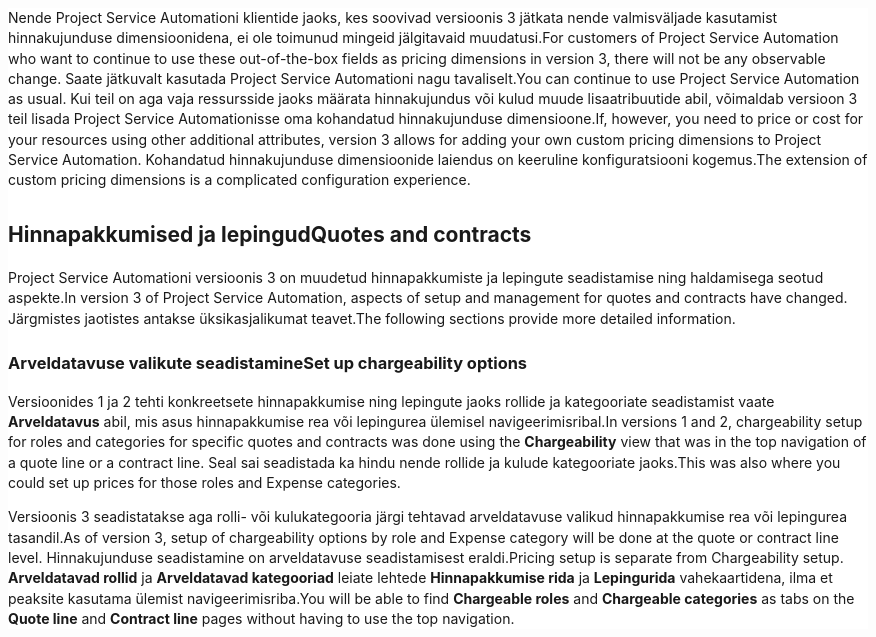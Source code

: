 <span data-ttu-id="9e1bf-319">Nende Project Service Automationi klientide jaoks, kes soovivad versioonis 3 jätkata nende valmisväljade kasutamist hinnakujunduse dimensioonidena, ei ole toimunud mingeid jälgitavaid muudatusi.</span><span class="sxs-lookup"><span data-stu-id="9e1bf-319">For customers of Project Service Automation who want to continue to use these out-of-the-box fields as pricing dimensions in version 3, there will not be any observable change.</span></span> <span data-ttu-id="9e1bf-320">Saate jätkuvalt kasutada Project Service Automationi nagu tavaliselt.</span><span class="sxs-lookup"><span data-stu-id="9e1bf-320">You can continue to use Project Service Automation as usual.</span></span> <span data-ttu-id="9e1bf-321">Kui teil on aga vaja ressursside jaoks määrata hinnakujundus või kulud muude lisaatribuutide abil, võimaldab versioon 3 teil lisada Project Service Automationisse oma kohandatud hinnakujunduse dimensioone.</span><span class="sxs-lookup"><span data-stu-id="9e1bf-321">If, however, you need to price or cost for your resources using other additional attributes, version 3 allows for adding your own custom pricing dimensions to Project Service Automation.</span></span> <span data-ttu-id="9e1bf-322">Kohandatud hinnakujunduse dimensioonide laiendus on keeruline konfiguratsiooni kogemus.</span><span class="sxs-lookup"><span data-stu-id="9e1bf-322">The extension of custom pricing dimensions is a complicated configuration experience.</span></span> 

## <a name="quotes-and-contracts"></a><span data-ttu-id="9e1bf-323">Hinnapakkumised ja lepingud</span><span class="sxs-lookup"><span data-stu-id="9e1bf-323">Quotes and contracts</span></span>
<span data-ttu-id="9e1bf-324">Project Service Automationi versioonis 3 on muudetud hinnapakkumiste ja lepingute seadistamise ning haldamisega seotud aspekte.</span><span class="sxs-lookup"><span data-stu-id="9e1bf-324">In version 3 of Project Service Automation, aspects of setup and management for quotes and contracts have changed.</span></span> <span data-ttu-id="9e1bf-325">Järgmistes jaotistes antakse üksikasjalikumat teavet.</span><span class="sxs-lookup"><span data-stu-id="9e1bf-325">The following sections provide more detailed information.</span></span>

### <a name="set-up-chargeability-options"></a><span data-ttu-id="9e1bf-326">Arveldatavuse valikute seadistamine</span><span class="sxs-lookup"><span data-stu-id="9e1bf-326">Set up chargeability options</span></span>
<span data-ttu-id="9e1bf-327">Versioonides 1 ja 2 tehti konkreetsete hinnapakkumise ning lepingute jaoks rollide ja kategooriate seadistamist vaate **Arveldatavus** abil, mis asus hinnapakkumise rea või lepingurea ülemisel navigeerimisribal.</span><span class="sxs-lookup"><span data-stu-id="9e1bf-327">In versions 1 and 2, chargeability setup for roles and categories for specific quotes and contracts was done using the **Chargeability** view that was in the top navigation of a quote line or a contract line.</span></span> <span data-ttu-id="9e1bf-328">Seal sai seadistada ka hindu nende rollide ja kulude kategooriate jaoks.</span><span class="sxs-lookup"><span data-stu-id="9e1bf-328">This was also where you could set up prices for those roles and Expense categories.</span></span>

<span data-ttu-id="9e1bf-329">Versioonis 3 seadistatakse aga rolli- või kulukategooria järgi tehtavad arveldatavuse valikud hinnapakkumise rea või lepingurea tasandil.</span><span class="sxs-lookup"><span data-stu-id="9e1bf-329">As of version 3, setup of chargeability options by role and  Expense category will be done at the quote or contract line level.</span></span> <span data-ttu-id="9e1bf-330">Hinnakujunduse seadistamine on arveldatavuse seadistamisest eraldi.</span><span class="sxs-lookup"><span data-stu-id="9e1bf-330">Pricing setup is separate from Chargeability setup.</span></span> <span data-ttu-id="9e1bf-331">**Arveldatavad rollid** ja **Arveldatavad kategooriad** leiate lehtede **Hinnapakkumise rida** ja **Lepingurida** vahekaartidena, ilma et peaksite kasutama ülemist navigeerimisriba.</span><span class="sxs-lookup"><span data-stu-id="9e1bf-331">You will be able to find **Chargeable roles** and **Chargeable categories** as tabs on the **Quote line** and  **Contract line** pages without having to use the top navigation.</span></span>
